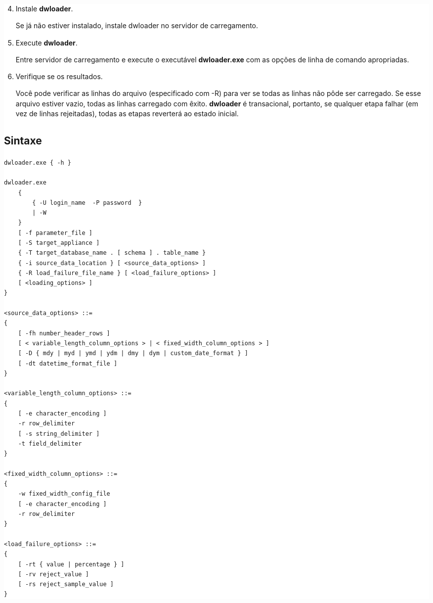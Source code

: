 4.  Instale **dwloader**.  
  
    Se já não estiver instalado, instale dwloader no servidor de carregamento. 

 
  
5.  Execute **dwloader**.  
  
    Entre servidor de carregamento e execute o executável **dwloader.exe** com as opções de linha de comando apropriadas.  
  
6.  Verifique se os resultados.  
  
    Você pode verificar as linhas do arquivo (especificado com -R) para ver se todas as linhas não pôde ser carregado. Se esse arquivo estiver vazio, todas as linhas carregado com êxito. **dwloader** é transacional, portanto, se qualquer etapa falhar (em vez de linhas rejeitadas), todas as etapas reverterá ao estado inicial.  
  
  


## <a name="syntax"></a>Sintaxe  
  
```  
dwloader.exe { -h }  
  
dwloader.exe   
    {  
        { -U login_name  -P password  }  
        | -W  
    }  
    [ -f parameter_file ]  
    [ -S target_appliance ]  
    { -T target_database_name . [ schema ] . table_name }   
    { -i source_data_location } [ <source_data_options> ]  
    { -R load_failure_file_name } [ <load_failure_options> ]  
    [ <loading_options> ]  
}  
  
<source_data_options> ::=  
{  
    [ -fh number_header_rows ]  
    [ < variable_length_column_options > | < fixed_width_column_options > ]  
    [ -D { mdy | myd | ymd | ydm | dmy | dym | custom_date_format } ]  
    [ -dt datetime_format_file ]  
}  
  
<variable_length_column_options> ::=  
{  
    [ -e character_encoding ]  
    -r row_delimiter   
    [ -s string_delimiter ]  
    -t field_delimiter   
}  
  
<fixed_width_column_options> ::=  
{  
    -w fixed_width_config_file   
    [ -e character_encoding ]   
    -r row_delimiter   
}  
  
<load_failure_options> ::=  
{  
    [ -rt { value | percentage } ]  
    [ -rv reject_value ]  
    [ -rs reject_sample_value ]  
}  
```